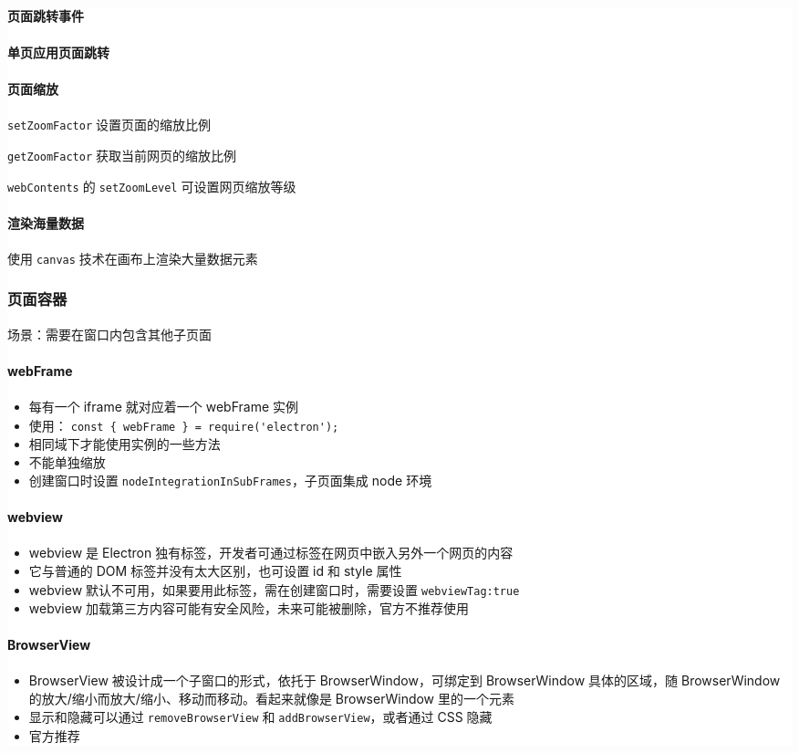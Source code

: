 
#### 页面跳转事件



#### 单页应用页面跳转



#### 页面缩放



`setZoomFactor` 设置页面的缩放比例

`getZoomFactor` 获取当前网页的缩放比例

`webContents` 的 `setZoomLevel` 可设置网页缩放等级



#### 渲染海量数据



使用 `canvas` 技术在画布上渲染大量数据元素



### 页面容器



场景：需要在窗口内包含其他子页面



#### webFrame

- 每有一个 iframe 就对应着一个 webFrame 实例 
- 使用： `const { webFrame } = require('electron');`
- 相同域下才能使用实例的一些方法
- 不能单独缩放
- 创建窗口时设置 `nodeIntegrationInSubFrames`，子页面集成 node 环境



#### webview

- webview 是 Electron 独有标签，开发者可通过标签在网页中嵌入另外一个网页的内容
- 它与普通的 DOM 标签并没有太大区别，也可设置 id 和 style 属性
- webview 默认不可用，如果要用此标签，需在创建窗口时，需要设置 `webviewTag:true`
- webview 加载第三方内容可能有安全风险，未来可能被删除，官方不推荐使用



#### BrowserView

- BrowserView 被设计成一个子窗口的形式，依托于 BrowserWindow，可绑定到 BrowserWindow 具体的区域，随 BrowserWindow 的放大/缩小而放大/缩小、移动而移动。看起来就像是 BrowserWindow 里的一个元素
- 显示和隐藏可以通过 `removeBrowserView` 和 `addBrowserView`，或者通过 CSS 隐藏
- 官方推荐


